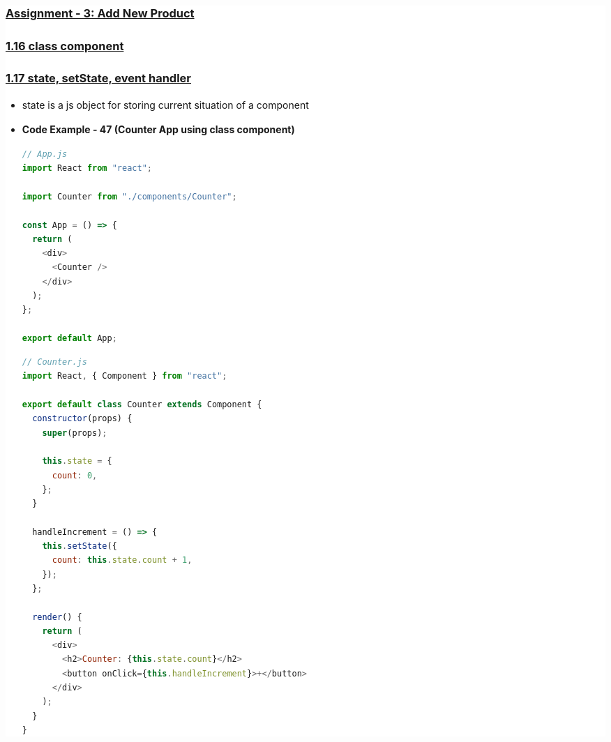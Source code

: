 ### [Assignment - 3: Add New Product](https://github.com/anisul-Islam/react-assignment-3-add-new-product)

### [1.16 class component](https://youtu.be/fu76idgpuEI)

### [1.17 state, setState, event handler](https://youtu.be/9AtJ4dM2xOU)

- state is a js object for storing current situation of a component

- **Code Example - 47 (Counter App using class component)**

  ```js
  // App.js
  import React from "react";

  import Counter from "./components/Counter";

  const App = () => {
    return (
      <div>
        <Counter />
      </div>
    );
  };

  export default App;
  ```

  ```js
  // Counter.js
  import React, { Component } from "react";

  export default class Counter extends Component {
    constructor(props) {
      super(props);

      this.state = {
        count: 0,
      };
    }

    handleIncrement = () => {
      this.setState({
        count: this.state.count + 1,
      });
    };

    render() {
      return (
        <div>
          <h2>Counter: {this.state.count}</h2>
          <button onClick={this.handleIncrement}>+</button>
        </div>
      );
    }
  }
  ```
